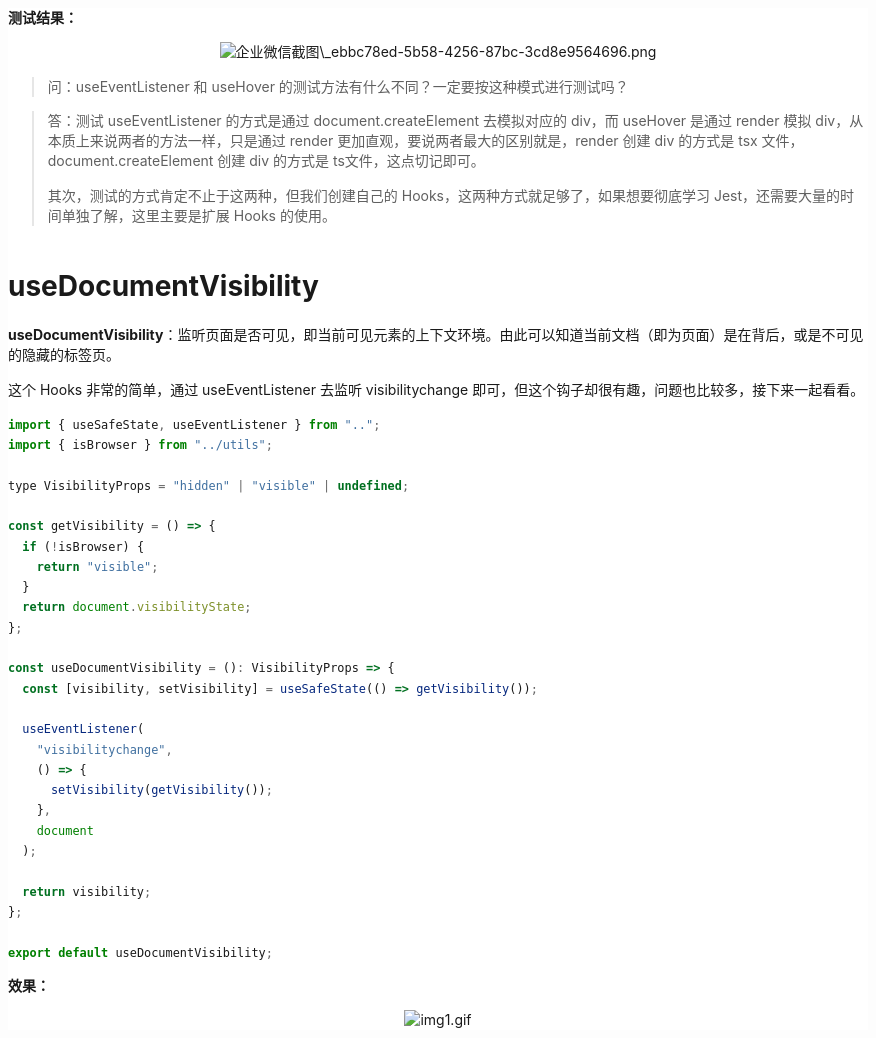 **测试结果：**

<p align=center><img src="https://p1-juejin.byteimg.com/tos-cn-i-k3u1fbpfcp/395aa76de1d4474a881110668d011910~tplv-k3u1fbpfcp-watermark.image?" alt="企业微信截图\_ebbc78ed-5b58-4256-87bc-3cd8e9564696.png"  /></p>

> 问：useEventListener 和 useHover 的测试方法有什么不同？一定要按这种模式进行测试吗？

> 答：测试 useEventListener 的方式是通过 document.createElement 去模拟对应的 div，而 useHover 是通过 render 模拟 div，从本质上来说两者的方法一样，只是通过 render 更加直观，要说两者最大的区别就是，render 创建 div 的方式是 tsx 文件，document.createElement 创建 div 的方式是 ts文件，这点切记即可。
>
> 其次，测试的方式肯定不止于这两种，但我们创建自己的 Hooks，这两种方式就足够了，如果想要彻底学习 Jest，还需要大量的时间单独了解，这里主要是扩展 Hooks 的使用。



# useDocumentVisibility

**useDocumentVisibility**：监听页面是否可见，即当前可见元素的上下文环境。由此可以知道当前文档（即为页面）是在背后，或是不可见的隐藏的标签页。

这个 Hooks 非常的简单，通过 useEventListener 去监听 visibilitychange 即可，但这个钩子却很有趣，问题也比较多，接下来一起看看。

```js
import { useSafeState, useEventListener } from "..";
import { isBrowser } from "../utils";

type VisibilityProps = "hidden" | "visible" | undefined;

const getVisibility = () => {
  if (!isBrowser) {
    return "visible";
  }
  return document.visibilityState;
};

const useDocumentVisibility = (): VisibilityProps => {
  const [visibility, setVisibility] = useSafeState(() => getVisibility());

  useEventListener(
    "visibilitychange",
    () => {
      setVisibility(getVisibility());
    },
    document
  );

  return visibility;
};

export default useDocumentVisibility;
```

**效果：**

<p align=center><img src="https://p6-juejin.byteimg.com/tos-cn-i-k3u1fbpfcp/ac4f1abaeed947b4ba18b0fba99d8b25~tplv-k3u1fbpfcp-watermark.image?" alt="img1.gif"  /></p>
